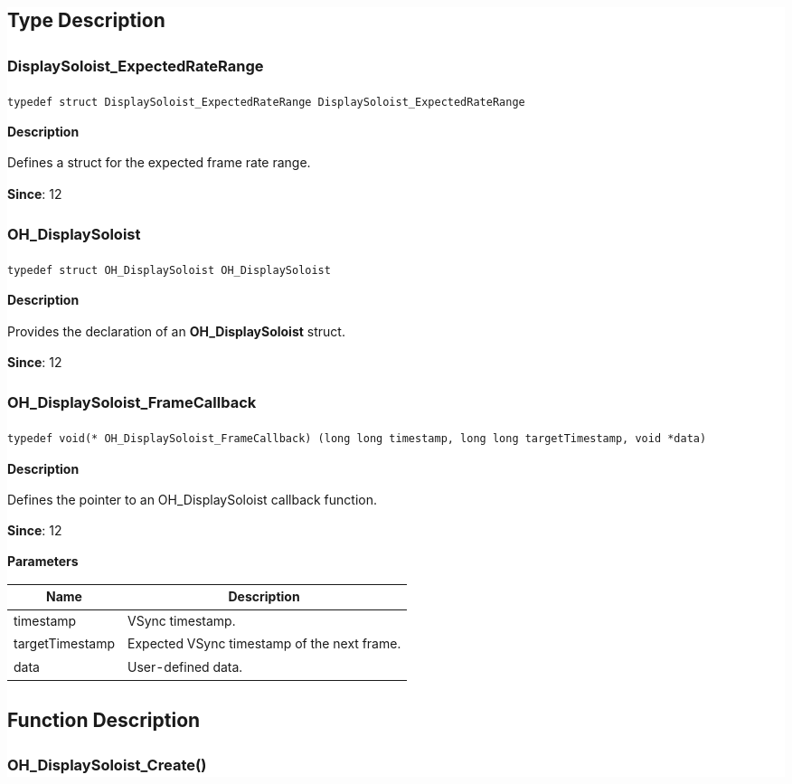 
## Type Description


### DisplaySoloist_ExpectedRateRange

```
typedef struct DisplaySoloist_ExpectedRateRange DisplaySoloist_ExpectedRateRange
```

**Description**

Defines a struct for the expected frame rate range.

**Since**: 12


### OH_DisplaySoloist

```
typedef struct OH_DisplaySoloist OH_DisplaySoloist
```

**Description**

Provides the declaration of an **OH_DisplaySoloist** struct.

**Since**: 12


### OH_DisplaySoloist_FrameCallback

```
typedef void(* OH_DisplaySoloist_FrameCallback) (long long timestamp, long long targetTimestamp, void *data)
```

**Description**

Defines the pointer to an OH_DisplaySoloist callback function.

**Since**: 12

**Parameters**

| Name| Description| 
| -------- | -------- |
| timestamp | VSync timestamp.| 
| targetTimestamp | Expected VSync timestamp of the next frame.| 
| data | User-defined data.| 


## Function Description


### OH_DisplaySoloist_Create()
